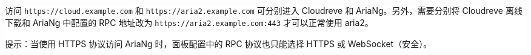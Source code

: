 访问 `https://cloud.example.com` 和 `https://aria2.example.com` 可分别进入 Cloudreve 和 AriaNg。另外，需要分别将 Cloudreve 离线下载和 AriaNg 中配置的 RPC 地址改为 `https://aria2.example.com:443` 才可以正常使用 aria2。

提示：当使用 HTTPS 协议访问 AriaNg 时，面板配置中的 RPC 协议也只能选择 HTTPS 或 WebSocket（安全）。

[^1]: <https://t.me/zhenggui/851209>
[^2]: [Frantech购买Block Storage Slabs,BuyVM挂载存储盘方法教程! 256G只要1.25美元_猪机博客](https://www.pigji.com/472.html)
[^3]: [Netplan | Backend-agnostic network configuration in YAML](https://netplan.io)
[^4]: [kvm [Frantech/BuyVM Wiki]](https://wiki.buyvm.net/doku.php/kvm)
[^5]: [fstab - ArchWiki](https://wiki.archlinux.org/title/Fstab)
[^6]: [Users and groups - ArchWiki](https://wiki.archlinux.org/title/Users_and_groups)
[^7]: [在 Ubuntu 中如何将用户添加到 Sudoers - 云+社区 - 腾讯云](https://cloud.tencent.com/developer/article/1626193)
[^8]: [cloudreve/Cloudreve: 🌩支持多家云存储的云盘系统 (Self-deployed file management and sharing system, supports multiple storage providers)](https://github.com/cloudreve/Cloudreve)
[^9]: [快速开始 - Cloudreve](https://docs.cloudreve.org/getting-started/install)
[^10]: [aria2c(1) — aria2 1.36.0 documentation](https://aria2.github.io/manual/en/html/aria2c.html)
[^11]: [安装Aria2+AriaNg – 海天无影Blog](https://blog.haitianhome.com/install-aria2-web-ariang.html)
[^12]: [请问如何允许 aria2 多线程下载? - V2EX](https://www.v2ex.com/t/645881)
[^13]: [离线下载 - Cloudreve](https://docs.cloudreve.org/use/aria2)
[^14]: [The Caddyfile — Caddy Documentation](https://caddyserver.com/docs/caddyfile)